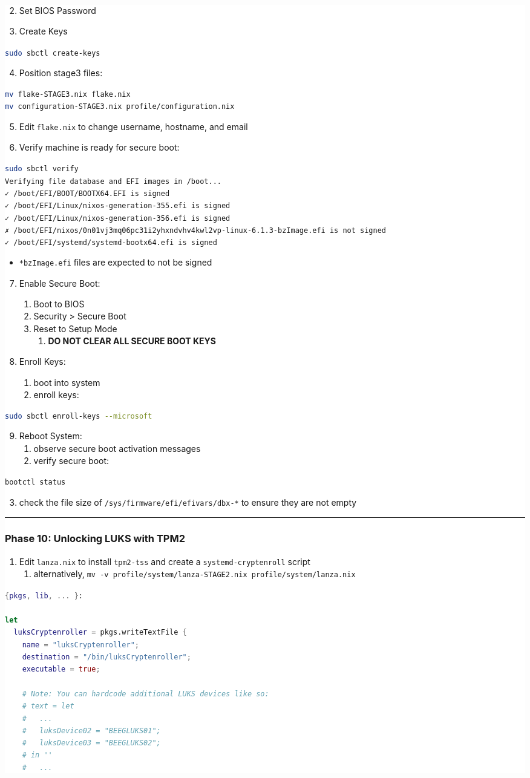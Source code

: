 2. Set BIOS Password

3. Create Keys
```sh
sudo sbctl create-keys
```

4. Position stage3 files:
```sh
mv flake-STAGE3.nix flake.nix
mv configuration-STAGE3.nix profile/configuration.nix
```

5. Edit `flake.nix` to change username, hostname, and email

6. Verify machine is ready for secure boot:
```sh
sudo sbctl verify
Verifying file database and EFI images in /boot...
✓ /boot/EFI/BOOT/BOOTX64.EFI is signed
✓ /boot/EFI/Linux/nixos-generation-355.efi is signed
✓ /boot/EFI/Linux/nixos-generation-356.efi is signed
✗ /boot/EFI/nixos/0n01vj3mq06pc31i2yhxndvhv4kwl2vp-linux-6.1.3-bzImage.efi is not signed
✓ /boot/EFI/systemd/systemd-bootx64.efi is signed
```
- `*bzImage.efi` files are expected to not be signed

7. Enable Secure Boot:
	1. Boot to BIOS
	2. Security > Secure Boot
	3. Reset to Setup Mode
		1. **DO NOT CLEAR ALL SECURE BOOT KEYS**

8. Enroll Keys:
	1. boot into system
	2. enroll keys:
```sh
sudo sbctl enroll-keys --microsoft
```

9. Reboot System:
	1. observe secure boot activation messages
	2. verify secure boot:
```
bootctl status
```
3. check the file size of `/sys/firmware/efi/efivars/dbx-*` to ensure they are not empty

---
### Phase 10: Unlocking LUKS with TPM2

1. Edit `lanza.nix` to install `tpm2-tss` and create a `systemd-cryptenroll` script
	1. alternatively, `mv -v profile/system/lanza-STAGE2.nix profile/system/lanza.nix`
```nix
{pkgs, lib, ... }:

let
  luksCryptenroller = pkgs.writeTextFile {
    name = "luksCryptenroller";
    destination = "/bin/luksCryptenroller";
    executable = true;

    # Note: You can hardcode additional LUKS devices like so:
    # text = let
    #   ...
    #   luksDevice02 = "BEEGLUKS01";
    #   luksDevice03 = "BEEGLUKS02";
    # in ''
    #   ...
```